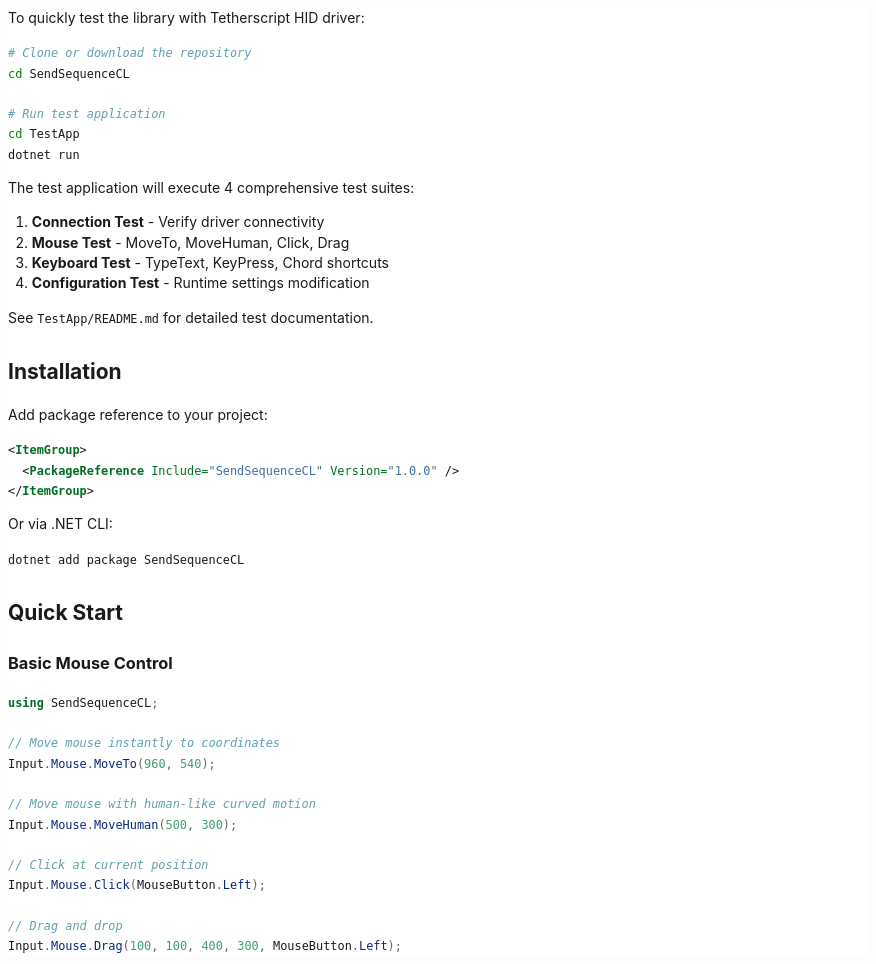 To quickly test the library with Tetherscript HID driver:

```bash
# Clone or download the repository
cd SendSequenceCL

# Run test application
cd TestApp
dotnet run
```

The test application will execute 4 comprehensive test suites:
1. **Connection Test** - Verify driver connectivity
2. **Mouse Test** - MoveTo, MoveHuman, Click, Drag
3. **Keyboard Test** - TypeText, KeyPress, Chord shortcuts
4. **Configuration Test** - Runtime settings modification

See `TestApp/README.md` for detailed test documentation.

## Installation

Add package reference to your project:

```xml
<ItemGroup>
  <PackageReference Include="SendSequenceCL" Version="1.0.0" />
</ItemGroup>
```

Or via .NET CLI:

```bash
dotnet add package SendSequenceCL
```

## Quick Start

### Basic Mouse Control

```csharp
using SendSequenceCL;

// Move mouse instantly to coordinates
Input.Mouse.MoveTo(960, 540);

// Move mouse with human-like curved motion
Input.Mouse.MoveHuman(500, 300);

// Click at current position
Input.Mouse.Click(MouseButton.Left);

// Drag and drop
Input.Mouse.Drag(100, 100, 400, 300, MouseButton.Left);
```
